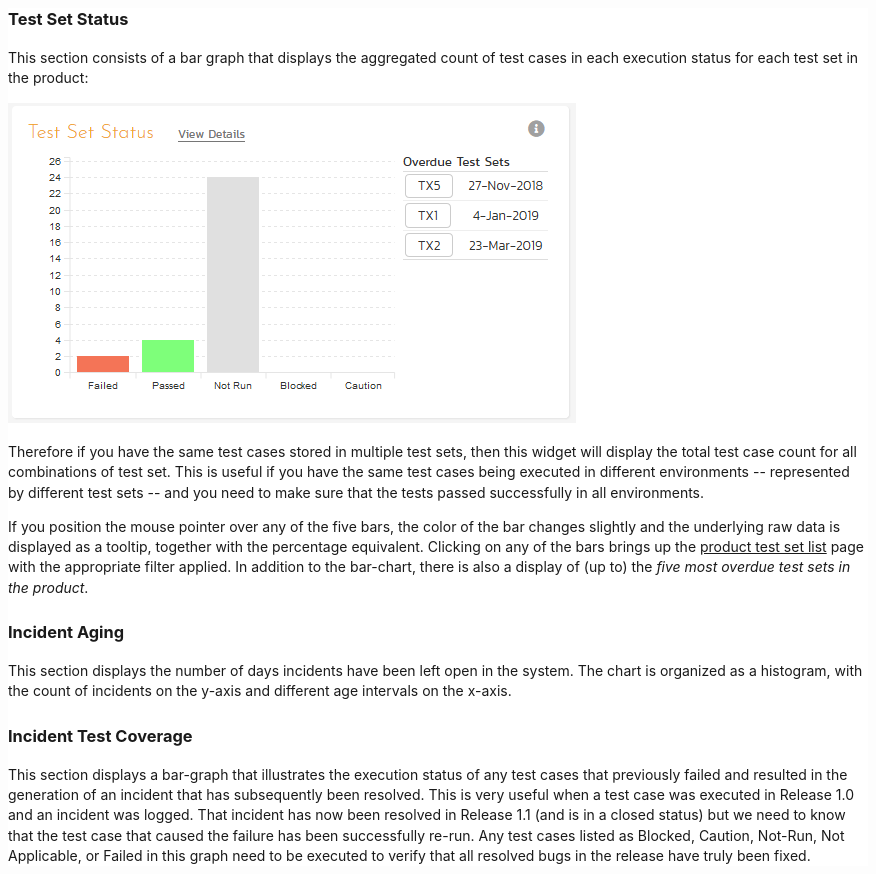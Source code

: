 ### Test Set Status

This section consists of a bar graph that displays the aggregated count
of test cases in each execution status for each test set
in the product:

![](img/UserProduct_Management_68.png)




Therefore if you have the same test cases stored in multiple test sets,
then this widget will display the total test case count for all
combinations of test set. This is useful if you have the same test cases
being executed in different environments -- represented by different
test sets -- and you need to make sure that the tests passed
successfully in all environments.

If you position the mouse pointer over any of the five bars, the color
of the bar changes slightly and the underlying raw data is displayed as
a tooltip, together with the percentage equivalent. Clicking on any of
the bars brings up the [product test set list](../Test-Case-Management/#test-run-details) page with
the appropriate filter applied. In addition to the bar-chart, there is
also a display of (up to) the *five most overdue test sets in the
product*.

### Incident Aging

This section displays the number of days incidents have been left open
in the system. The chart is organized as a histogram, with the count of
incidents on the y-axis and different age intervals on the x-axis.

### Incident Test Coverage

This section displays a bar-graph that illustrates the execution status
of any test cases that previously failed and resulted in the generation
of an incident that has subsequently been resolved. This is very useful
when a test case was executed in Release 1.0 and an incident was logged.
That incident has now been resolved in Release 1.1 (and is in a closed
status) but we need to know that the test case that caused the failure
has been successfully re-run. Any test cases listed as Blocked, Caution,
Not-Run, Not Applicable, or Failed in this graph need to be executed to
verify that all resolved bugs in the release have truly been fixed.
